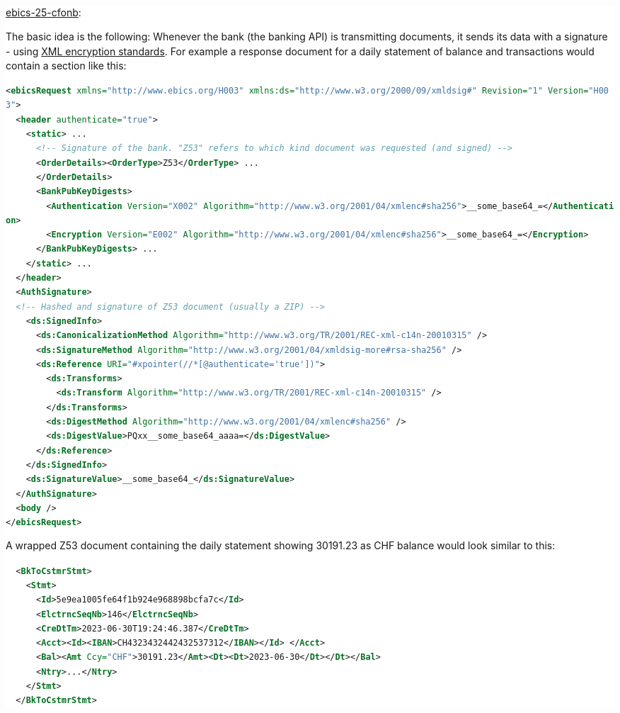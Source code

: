 [ebics-25-cfonb]:

The basic idea is the following: Whenever the bank (the banking API) is transmitting documents, it sends its data with a signature - using [XML encryption standards](https://www.w3.org/TR/xmlenc-core1/). For example a response document for a daily statement of balance and transactions would contain a section like this:

```xml
<ebicsRequest xmlns="http://www.ebics.org/H003" xmlns:ds="http://www.w3.org/2000/09/xmldsig#" Revision="1" Version="H003">
  <header authenticate="true">
    <static> ...
      <!-- Signature of the bank. "Z53" refers to which kind document was requested (and signed) -->
      <OrderDetails><OrderType>Z53</OrderType> ...
      </OrderDetails>
      <BankPubKeyDigests>
        <Authentication Version="X002" Algorithm="http://www.w3.org/2001/04/xmlenc#sha256">__some_base64_=</Authentication>
        <Encryption Version="E002" Algorithm="http://www.w3.org/2001/04/xmlenc#sha256">__some_base64_=</Encryption>
      </BankPubKeyDigests> ...
    </static> ...
  </header>
  <AuthSignature>
  <!-- Hashed and signature of Z53 document (usually a ZIP) -->
    <ds:SignedInfo>
      <ds:CanonicalizationMethod Algorithm="http://www.w3.org/TR/2001/REC-xml-c14n-20010315" />
      <ds:SignatureMethod Algorithm="http://www.w3.org/2001/04/xmldsig-more#rsa-sha256" />
      <ds:Reference URI="#xpointer(//*[@authenticate='true'])">
        <ds:Transforms>
          <ds:Transform Algorithm="http://www.w3.org/TR/2001/REC-xml-c14n-20010315" />
        </ds:Transforms>
        <ds:DigestMethod Algorithm="http://www.w3.org/2001/04/xmlenc#sha256" />
        <ds:DigestValue>PQxx__some_base64_aaaa=</ds:DigestValue>
      </ds:Reference>
    </ds:SignedInfo>
    <ds:SignatureValue>__some_base64_</ds:SignatureValue>
  </AuthSignature>
  <body />
</ebicsRequest>
```

A wrapped Z53 document containing the daily statement showing 30191.23 as CHF balance would look similar to this:

```xml
  <BkToCstmrStmt>
    <Stmt>
      <Id>5e9ea1005fe64f1b924e968898bcfa7c</Id>
      <ElctrncSeqNb>146</ElctrncSeqNb>
      <CreDtTm>2023-06-30T19:24:46.387</CreDtTm>
      <Acct><Id><IBAN>CH4323432442432537312</IBAN></Id> </Acct>
      <Bal><Amt Ccy="CHF">30191.23</Amt><Dt><Dt>2023-06-30</Dt></Dt></Bal>
      <Ntry>...</Ntry>
    </Stmt>
  </BkToCstmrStmt>
```


[receipt]: https://dev.risczero.com/api/zkvm/developer-guide/receipts
[ebics-25-cfonb]: https://www.cfonb.org/fichiers/20130612170023_6_4_EBICS_Specification_2.5_final_2011_05_16_2012_07_01.pdf
[guest]: https://dev.risczero.com/api/zkvm/developer-guide/guest-code-101
[seal]: https://dev.risczero.com/terminology#seal
[stark]: https://dev.risczero.com/reference-docs/about-starks
[eth-verifier-contract]: https://dev.risczero.com/api/bonsai/bonsai-on-eth#verifier-contract
[sepa-instant]: https://www.europeanpaymentscouncil.eu/what-we-do/sepa-instant-credit-transfer